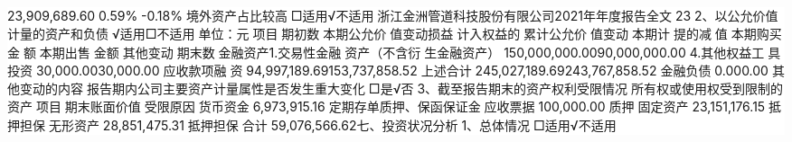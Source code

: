 23,909,689.60
0.59%
-0.18%
境外资产占比较高
□适用√不适用
浙江金洲管道科技股份有限公司2021年年度报告全文
23
2、以公允价值计量的资产和负债
√适用□不适用
单位：元
项目
期初数
本期公允价
值变动损益
计入权益的
累计公允价
值变动
本期计
提的减
值
本期购买金
额
本期出售
金额
其他变动
期末数
金融资产1.交易性金融
资产（不含衍
生金融资产）
150,000,000.0090,000,000.00
4.其他权益工
具投资
30,000.0030,000.00
应收款项融
资
94,997,189.69153,737,858.52
上述合计
245,027,189.69243,767,858.52
金融负债
0.000.00
其他变动的内容
报告期内公司主要资产计量属性是否发生重大变化
□是√否
3、截至报告期末的资产权利受限情况
所有权或使用权受到限制的资产
项目
期末账面价值
受限原因
货币资金
6,973,915.16
定期存单质押、保函保证金
应收票据
100,000.00
质押
固定资产
23,151,176.15
抵押担保
无形资产
28,851,475.31
抵押担保
合计
59,076,566.62七、投资状况分析
1、总体情况
□适用√不适用